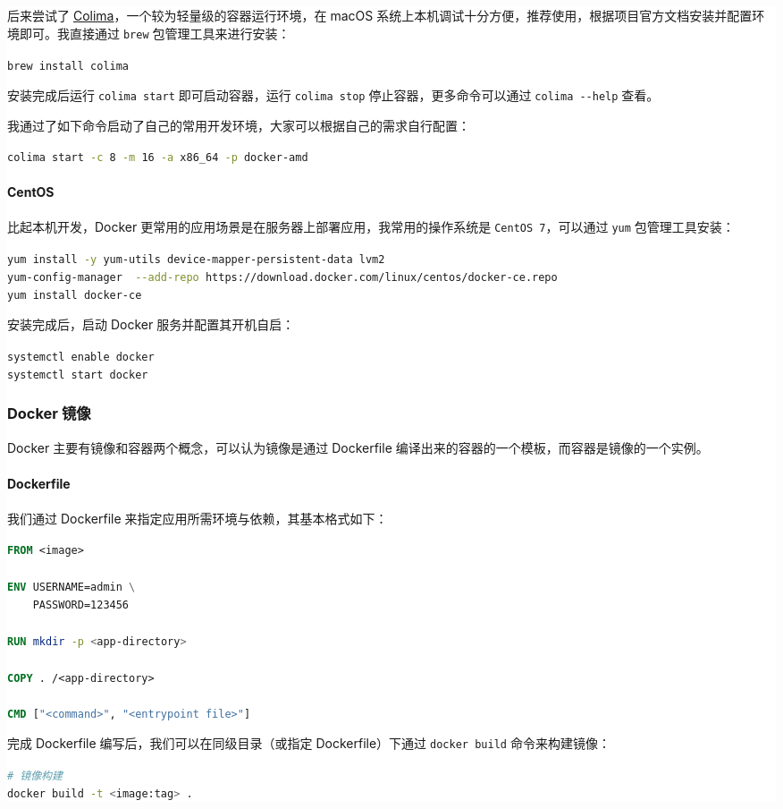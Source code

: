 后来尝试了 [Colima](https://github.com/abiosoft/colima)，一个较为轻量级的容器运行环境，在 macOS 系统上本机调试十分方便，推荐使用，根据项目官方文档安装并配置环境即可。我直接通过 `brew` 包管理工具来进行安装：

```bash
brew install colima
```

安装完成后运行 `colima start` 即可启动容器，运行 `colima stop` 停止容器，更多命令可以通过 `colima --help` 查看。

我通过了如下命令启动了自己的常用开发环境，大家可以根据自己的需求自行配置：

```bash
colima start -c 8 -m 16 -a x86_64 -p docker-amd
```

#### CentOS

比起本机开发，Docker 更常用的应用场景是在服务器上部署应用，我常用的操作系统是 `CentOS 7`，可以通过 `yum` 包管理工具安装：

```bash
yum install -y yum-utils device-mapper-persistent-data lvm2
yum-config-manager  --add-repo https://download.docker.com/linux/centos/docker-ce.repo
yum install docker-ce
```

安装完成后，启动 Docker 服务并配置其开机自启：

```bash
systemctl enable docker
systemctl start docker
```

### Docker 镜像

Docker 主要有镜像和容器两个概念，可以认为镜像是通过 Dockerfile 编译出来的容器的一个模板，而容器是镜像的一个实例。

#### Dockerfile

我们通过 Dockerfile 来指定应用所需环境与依赖，其基本格式如下：

```dockerfile
FROM <image>

ENV USERNAME=admin \
    PASSWORD=123456

RUN mkdir -p <app-directory>

COPY . /<app-directory>

CMD ["<command>", "<entrypoint file>"]
```

完成 Dockerfile 编写后，我们可以在同级目录（或指定 Dockerfile）下通过 `docker build` 命令来构建镜像：

```bash
# 镜像构建
docker build -t <image:tag> .
```
